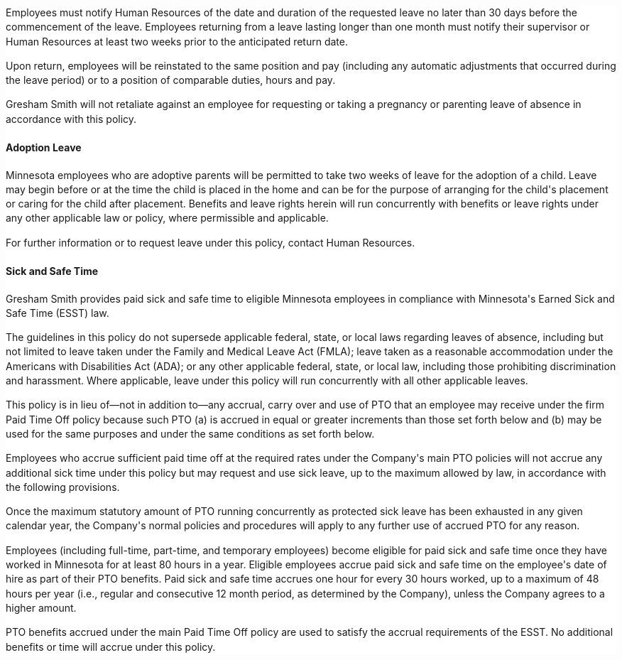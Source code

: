 Employees must notify Human Resources of the date and duration of the requested leave no later than 30 days before the commencement of the leave. Employees returning from a leave lasting longer than one month must notify their supervisor or Human Resources at least two weeks prior to the anticipated return date.

Upon return, employees will be reinstated to the same position and pay (including any automatic adjustments that occurred during the leave period) or to a position of comparable duties, hours and pay.

Gresham Smith will not retaliate against an employee for requesting or taking a pregnancy or parenting leave of absence in accordance with this policy.

#### **Adoption Leave**

Minnesota employees who are adoptive parents will be permitted to take two weeks of leave for the adoption of a child. Leave may begin before or at the time the child is placed in the home and can be for the purpose of arranging for the child's placement or caring for the child after placement. Benefits and leave rights herein will run concurrently with benefits or leave rights under any other applicable law or policy, where permissible and applicable.

For further information or to request leave under this policy, contact Human Resources.

#### **Sick and Safe Time**

Gresham Smith provides paid sick and safe time to eligible Minnesota employees in compliance with Minnesota's Earned Sick and Safe Time (ESST) law.

The guidelines in this policy do not supersede applicable federal, state, or local laws regarding leaves of absence, including but not limited to leave taken under the Family and Medical Leave Act (FMLA); leave taken as a reasonable accommodation under the Americans with Disabilities Act (ADA); or any other applicable federal, state, or local law, including those prohibiting discrimination and harassment. Where applicable, leave under this policy will run concurrently with all other applicable leaves.

This policy is in lieu of—not in addition to—any accrual, carry over and use of PTO that an employee may receive under the firm Paid Time Off policy because such PTO (a) is accrued in equal or greater increments than those set forth below and (b) may be used for the same purposes and under the same conditions as set forth below.

Employees who accrue sufficient paid time off at the required rates under the Company's main PTO policies will not accrue any additional sick time under this policy but may request and use sick leave, up to the maximum allowed by law, in accordance with the following provisions.

Once the maximum statutory amount of PTO running concurrently as protected sick leave has been exhausted in any given calendar year, the Company's normal policies and procedures will apply to any further use of accrued PTO for any reason.

Employees (including full-time, part-time, and temporary employees) become eligible for paid sick and safe time once they have worked in Minnesota for at least 80 hours in a year. Eligible employees accrue paid sick and safe time on the employee's date of hire as part of their PTO benefits. Paid sick and safe time accrues one hour for every 30 hours worked, up to a maximum of 48 hours per year (i.e., regular and consecutive 12 month period, as determined by the Company), unless the Company agrees to a higher amount.

PTO benefits accrued under the main Paid Time Off policy are used to satisfy the accrual requirements of the ESST. No additional benefits or time will accrue under this policy.
